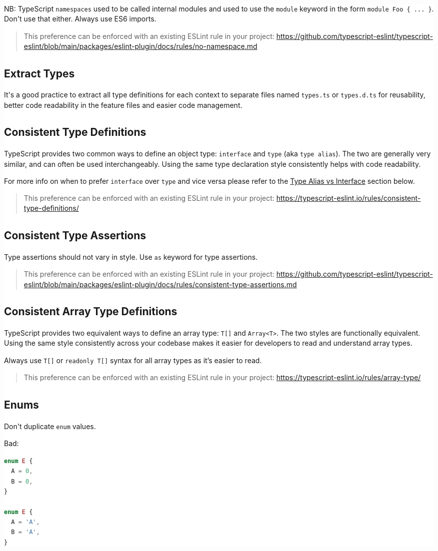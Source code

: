 NB: TypeScript `namespaces` used to be called internal modules and used to use the `module` keyword in the form `module Foo { ... }`. Don't use that either. Always use ES6 imports.

> This preference can be enforced with an existing ESLint rule in your project: <https://github.com/typescript-eslint/typescript-eslint/blob/main/packages/eslint-plugin/docs/rules/no-namespace.md>

## Extract Types

It's a good practice to extract all type definitions for each context to separate files named `types.ts` or `types.d.ts` for reusability, better code readability in the feature files and easier code management.

## Consistent Type Definitions

TypeScript provides two common ways to define an object type: `interface` and `type` (aka `type alias`). The two are generally very similar, and can often be used interchangeably. Using the same type declaration style consistently helps with code readability.

For more info on when to prefer `interface` over `type` and vice versa please refer to the [Type Alias vs Interface](#type-alias-vs-interface) section below.

> This preference can be enforced with an existing ESLint rule in your project: <https://typescript-eslint.io/rules/consistent-type-definitions/>

## Consistent Type Assertions

Type assertions should not vary in style. Use `as` keyword for type assertions.

> This preference can be enforced with an existing ESLint rule in your project: <https://github.com/typescript-eslint/typescript-eslint/blob/main/packages/eslint-plugin/docs/rules/consistent-type-assertions.md>

## Consistent Array Type Definitions

TypeScript provides two equivalent ways to define an array type: `T[]` and `Array<T>`. The two styles are functionally equivalent. Using the same style consistently across your codebase makes it easier for developers to read and understand array types.

Always use `T[]` or `readonly T[]` syntax for all array types as it’s easier to read.

> This preference can be enforced with an existing ESLint rule in your project: <https://typescript-eslint.io/rules/array-type/>

## Enums

Don't duplicate `enum` values.

Bad:

```ts
enum E {
  A = 0,
  B = 0,
}

enum E {
  A = 'A',
  B = 'A',
}
```
